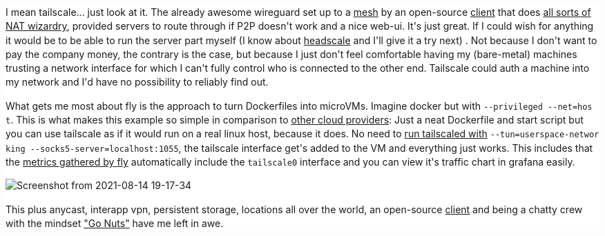 I mean tailscale... just look at it. The already awesome wireguard set up to a [mesh](https://tailscale.com/blog/how-tailscale-works/) by an open-source [client](https://github.com/tailscale/tailscale) that does [all sorts of NAT wizardry](https://tailscale.com/blog/how-nat-traversal-works/), provided servers to route through if P2P doesn't work and a nice web-ui. It's just great.
If I could wish for anything it would be to be able to run the server part myself (I know about [headscale](https://github.com/juanfont/headscale) and I'll give it a try next) . Not because I don't want to pay the company money, the contrary is the case, but because I just don't feel comfortable having my (bare-metal) machines trusting a network interface for which I can't fully control who is connected to the other end. Tailscale could auth a machine into my network and I'd have no possibility to reliably find out.


What gets me most about fly is the approach to turn Dockerfiles into microVMs. Imagine docker but with `--privileged --net=host`. This is what makes this example so simple in comparison to [other cloud providers](https://tailscale.com/kb/guides/): Just a neat Dockerfile and start script but you can use tailscale as if it would run on a real linux host, because it does. No need to [run tailscaled with](https://tailscale.com/kb/1107/heroku/) `--tun=userspace-networking --socks5-server=localhost:1055`, the tailscale interface get's added to the VM and everything just works. This includes that the [metrics gathered by fly](https://fly.io/docs/reference/metrics/) automatically include the `tailscale0` interface and you can view it's traffic chart in grafana easily.

![Screenshot from 2021-08-14 19-17-34](https://user-images.githubusercontent.com/3500621/129463128-0572ced3-13b7-4908-8477-6bb04049a658.png)

This plus anycast, interapp vpn, persistent storage, locations all over the world, an open-source [client](https://github.com/superfly/flyctl) and being a chatty crew with the mindset ["Go Nuts"](https://fly.io/blog/ssh-and-user-mode-ip-wireguard/) have me left in awe.

